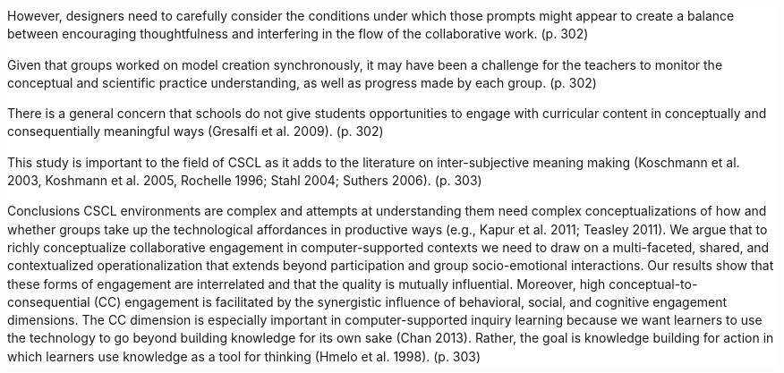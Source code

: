 However, designers need to carefully consider the conditions under which those prompts might appear to create a balance between encouraging thoughtfulness and interfering in the flow of the collaborative work. (p. 302)

Given that groups worked on model creation synchronously, it may have been a challenge for the teachers to monitor the conceptual and scientific practice understanding, as well as progress made by each group. (p. 302)

There is a general concern that schools do not give students opportunities to engage with curricular content in conceptually and consequentially meaningful ways (Gresalfi et al. 2009). (p. 302)

This study is important to the field of CSCL as it adds to the literature on inter-subjective meaning making (Koschmann et al. 2003, Koshmann et al. 2005, Rochelle 1996; Stahl 2004; Suthers 2006). (p. 303)

Conclusions CSCL environments are complex and attempts at understanding them need complex conceptualizations of how and whether groups take up the technological affordances in productive ways (e.g., Kapur et al. 2011; Teasley 2011). We argue that to richly conceptualize collaborative engagement in computer-supported contexts we need to draw on a multi-faceted, shared, and contextualized operationalization that extends beyond participation and group socio-emotional interactions. Our results show that these forms of engagement are interrelated and that the quality is mutually influential. Moreover, high conceptual-to-consequential (CC) engagement is facilitated by the synergistic influence of behavioral, social, and cognitive engagement dimensions. The CC dimension is especially important in computer-supported inquiry learning because we want learners to use the technology to go beyond building knowledge for its own sake (Chan 2013). Rather, the goal is knowledge building for action in which learners use knowledge as a tool for thinking (Hmelo et al. 1998). (p. 303)

